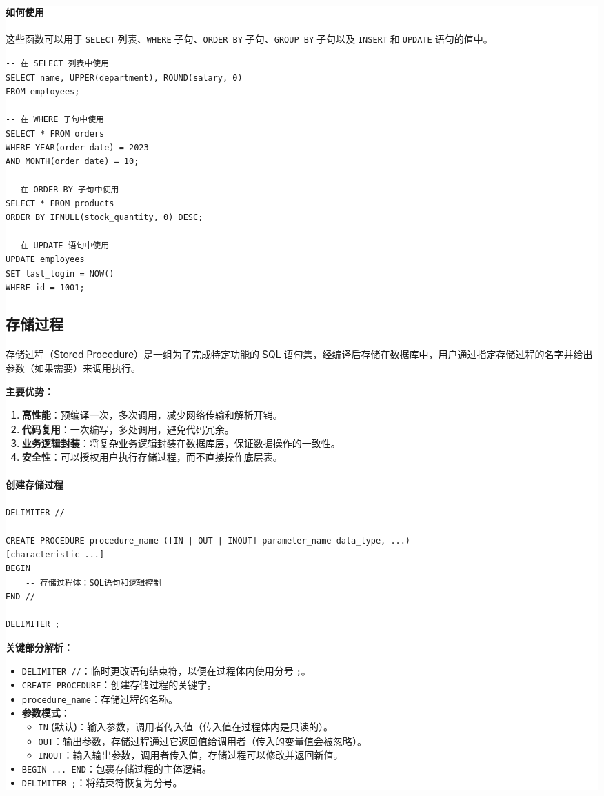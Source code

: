 #### 如何使用

这些函数可以用于 `SELECT` 列表、`WHERE` 子句、`ORDER BY` 子句、`GROUP BY` 子句以及 `INSERT` 和 `UPDATE` 语句的值中。

```mysql
-- 在 SELECT 列表中使用
SELECT name, UPPER(department), ROUND(salary, 0) 
FROM employees;

-- 在 WHERE 子句中使用
SELECT * FROM orders 
WHERE YEAR(order_date) = 2023 
AND MONTH(order_date) = 10;

-- 在 ORDER BY 子句中使用
SELECT * FROM products 
ORDER BY IFNULL(stock_quantity, 0) DESC;

-- 在 UPDATE 语句中使用
UPDATE employees 
SET last_login = NOW() 
WHERE id = 1001;
```



## 存储过程

存储过程（Stored Procedure）是一组为了完成特定功能的 SQL 语句集，经编译后存储在数据库中，用户通过指定存储过程的名字并给出参数（如果需要）来调用执行。

**主要优势：**

1. **高性能**：预编译一次，多次调用，减少网络传输和解析开销。
2. **代码复用**：一次编写，多处调用，避免代码冗余。
3. **业务逻辑封装**：将复杂业务逻辑封装在数据库层，保证数据操作的一致性。
4. **安全性**：可以授权用户执行存储过程，而不直接操作底层表。



#### 创建存储过程

```mysql
DELIMITER //

CREATE PROCEDURE procedure_name ([IN | OUT | INOUT] parameter_name data_type, ...)
[characteristic ...]
BEGIN
    -- 存储过程体：SQL语句和逻辑控制
END //

DELIMITER ;
```

**关键部分解析：**

- `DELIMITER //`：临时更改语句结束符，以便在过程体内使用分号 `;`。
- `CREATE PROCEDURE`：创建存储过程的关键字。
- `procedure_name`：存储过程的名称。
- **参数模式**：
  - `IN` (默认)：输入参数，调用者传入值（传入值在过程体内是只读的）。
  - `OUT`：输出参数，存储过程通过它返回值给调用者（传入的变量值会被忽略）。
  - `INOUT`：输入输出参数，调用者传入值，存储过程可以修改并返回新值。
- `BEGIN ... END`：包裹存储过程的主体逻辑。
- `DELIMITER ;`：将结束符恢复为分号。

